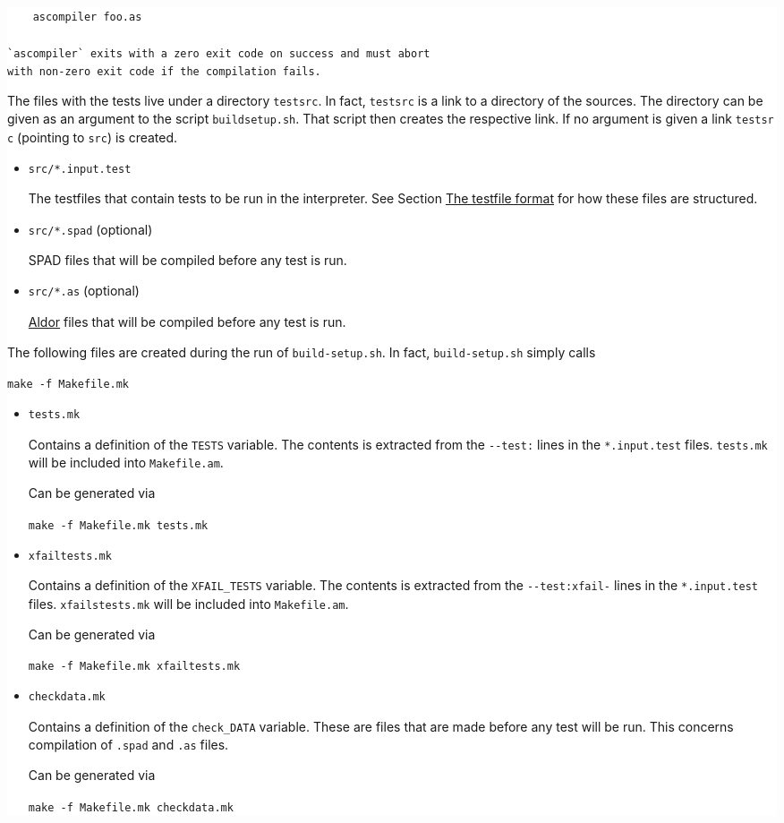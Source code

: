         ascompiler foo.as

    `ascompiler` exits with a zero exit code on success and must abort
    with non-zero exit code if the compilation fails.

The files with the tests live under a directory `testsrc`. In fact,
`testsrc` is a link to a directory of the sources. The directory can
be given as an argument to the script `buildsetup.sh`. That script
then creates the respective link. If no argument is given a link
`testsrc` (pointing to `src`) is created.

  * `src/*.input.test`

    The testfiles that contain tests to be run in the interpreter. See
    Section [The testfile format](#the-testfile-format) for how these
    files are structured.

  * `src/*.spad` (optional)

    SPAD files that will be compiled before any test is run.

  * `src/*.as` (optional)

    [Aldor](https://github.com/pippijn/aldor) files that will be
    compiled before any test is run.

The following files are created during the run of `build-setup.sh`. In
fact, `build-setup.sh` simply calls

    make -f Makefile.mk

  * `tests.mk`

    Contains a definition of the `TESTS` variable. The contents is
    extracted from the `--test:` lines in the `*.input.test` files.
    `tests.mk` will be included into `Makefile.am`.

    Can be generated via

        make -f Makefile.mk tests.mk

  * `xfailtests.mk`

    Contains a definition of the `XFAIL_TESTS` variable. The contents
    is extracted from the `--test:xfail-` lines in the `*.input.test`
    files. `xfailstests.mk` will be included into `Makefile.am`.

    Can be generated via

        make -f Makefile.mk xfailtests.mk

  * `checkdata.mk`

    Contains a definition of the `check_DATA` variable. These are
    files that are made before any test will be run. This concerns
    compilation of `.spad` and `.as` files.

    Can be generated via

        make -f Makefile.mk checkdata.mk
